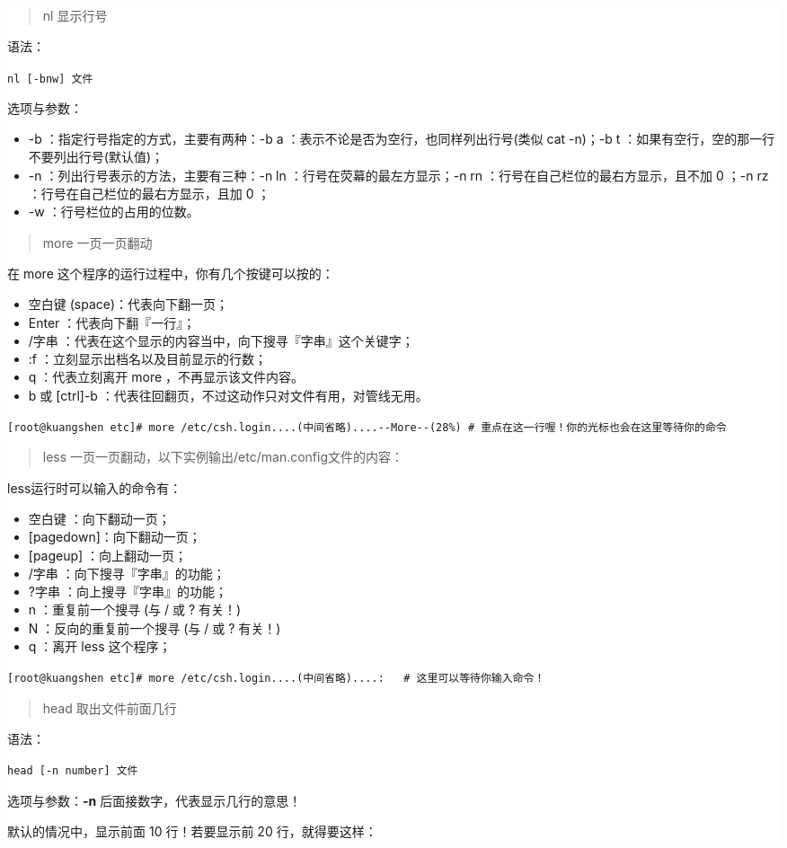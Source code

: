 

> nl  显示行号

语法：

```
nl [-bnw] 文件
```

选项与参数：

- -b ：指定行号指定的方式，主要有两种：-b a ：表示不论是否为空行，也同样列出行号(类似 cat -n)；-b t ：如果有空行，空的那一行不要列出行号(默认值)；
- -n ：列出行号表示的方法，主要有三种：-n ln ：行号在荧幕的最左方显示；-n rn ：行号在自己栏位的最右方显示，且不加 0 ；-n rz ：行号在自己栏位的最右方显示，且加 0 ；
- -w ：行号栏位的占用的位数。

> more  一页一页翻动

在 more 这个程序的运行过程中，你有几个按键可以按的：

- 空白键 (space)：代表向下翻一页；
- Enter   ：代表向下翻『一行』；
- /字串   ：代表在这个显示的内容当中，向下搜寻『字串』这个关键字；
- :f    ：立刻显示出档名以及目前显示的行数；
- q    ：代表立刻离开 more ，不再显示该文件内容。
- b 或 [ctrl]-b ：代表往回翻页，不过这动作只对文件有用，对管线无用。

```
[root@kuangshen etc]# more /etc/csh.login....(中间省略)....--More--(28%) # 重点在这一行喔！你的光标也会在这里等待你的命令
```



> less  一页一页翻动，以下实例输出/etc/man.config文件的内容：

less运行时可以输入的命令有：

- 空白键  ：向下翻动一页；
- [pagedown]：向下翻动一页；
- [pageup] ：向上翻动一页；
- /字串  ：向下搜寻『字串』的功能；
- ?字串  ：向上搜寻『字串』的功能；
- n   ：重复前一个搜寻 (与 / 或 ? 有关！)
- N   ：反向的重复前一个搜寻 (与 / 或 ? 有关！)
- q   ：离开 less 这个程序；

```
[root@kuangshen etc]# more /etc/csh.login....(中间省略)....:   # 这里可以等待你输入命令！
```



> head  取出文件前面几行

语法：

```
head [-n number] 文件
```

选项与参数：**-n** 后面接数字，代表显示几行的意思！

默认的情况中，显示前面 10 行！若要显示前 20 行，就得要这样：
